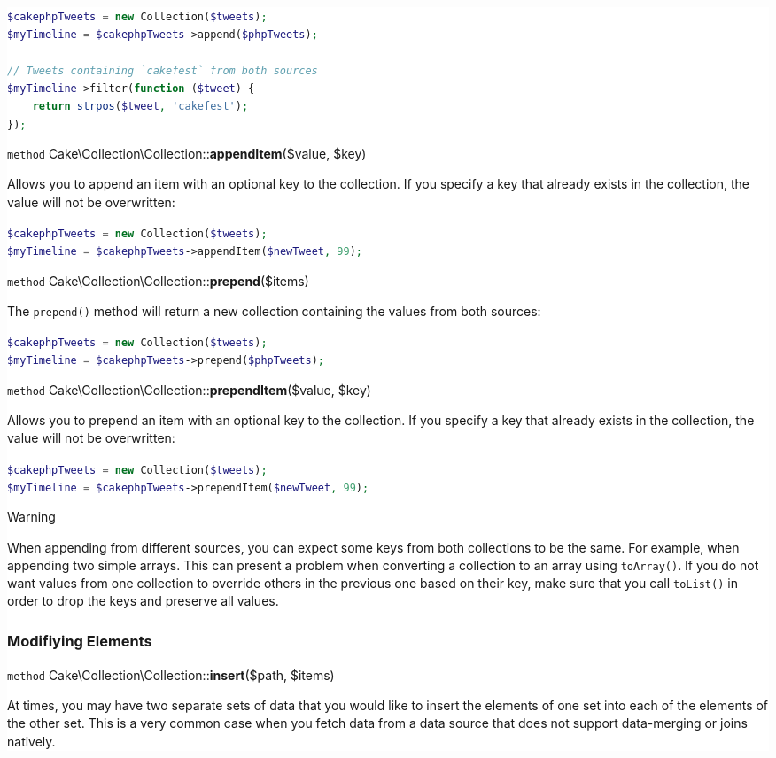 ``` php
$cakephpTweets = new Collection($tweets);
$myTimeline = $cakephpTweets->append($phpTweets);

// Tweets containing `cakefest` from both sources
$myTimeline->filter(function ($tweet) {
    return strpos($tweet, 'cakefest');
});
```

`method` Cake\\Collection\\Collection::**appendItem**($value, $key)

Allows you to append an item with an optional key to the collection. If you
specify a key that already exists in the collection, the value will not be
overwritten:

``` php
$cakephpTweets = new Collection($tweets);
$myTimeline = $cakephpTweets->appendItem($newTweet, 99);
```

`method` Cake\\Collection\\Collection::**prepend**($items)

The `prepend()` method will return a new collection containing the values from
both sources:

``` php
$cakephpTweets = new Collection($tweets);
$myTimeline = $cakephpTweets->prepend($phpTweets);
```

`method` Cake\\Collection\\Collection::**prependItem**($value, $key)

Allows you to prepend an item with an optional key to the collection. If you
specify a key that already exists in the collection, the value will not be
overwritten:

``` php
$cakephpTweets = new Collection($tweets);
$myTimeline = $cakephpTweets->prependItem($newTweet, 99);
```

> [!WARNING]
> When appending from different sources, you can expect some keys from both
> collections to be the same. For example, when appending two simple arrays.
> This can present a problem when converting a collection to an array using
> `toArray()`. If you do not want values from one collection to override
> others in the previous one based on their key, make sure that you call
> `toList()` in order to drop the keys and preserve all values.

### Modifiying Elements

`method` Cake\\Collection\\Collection::**insert**($path, $items)

At times, you may have two separate sets of data that you would like to insert
the elements of one set into each of the elements of the other set. This is
a very common case when you fetch data from a data source that does not support
data-merging or joins natively.
